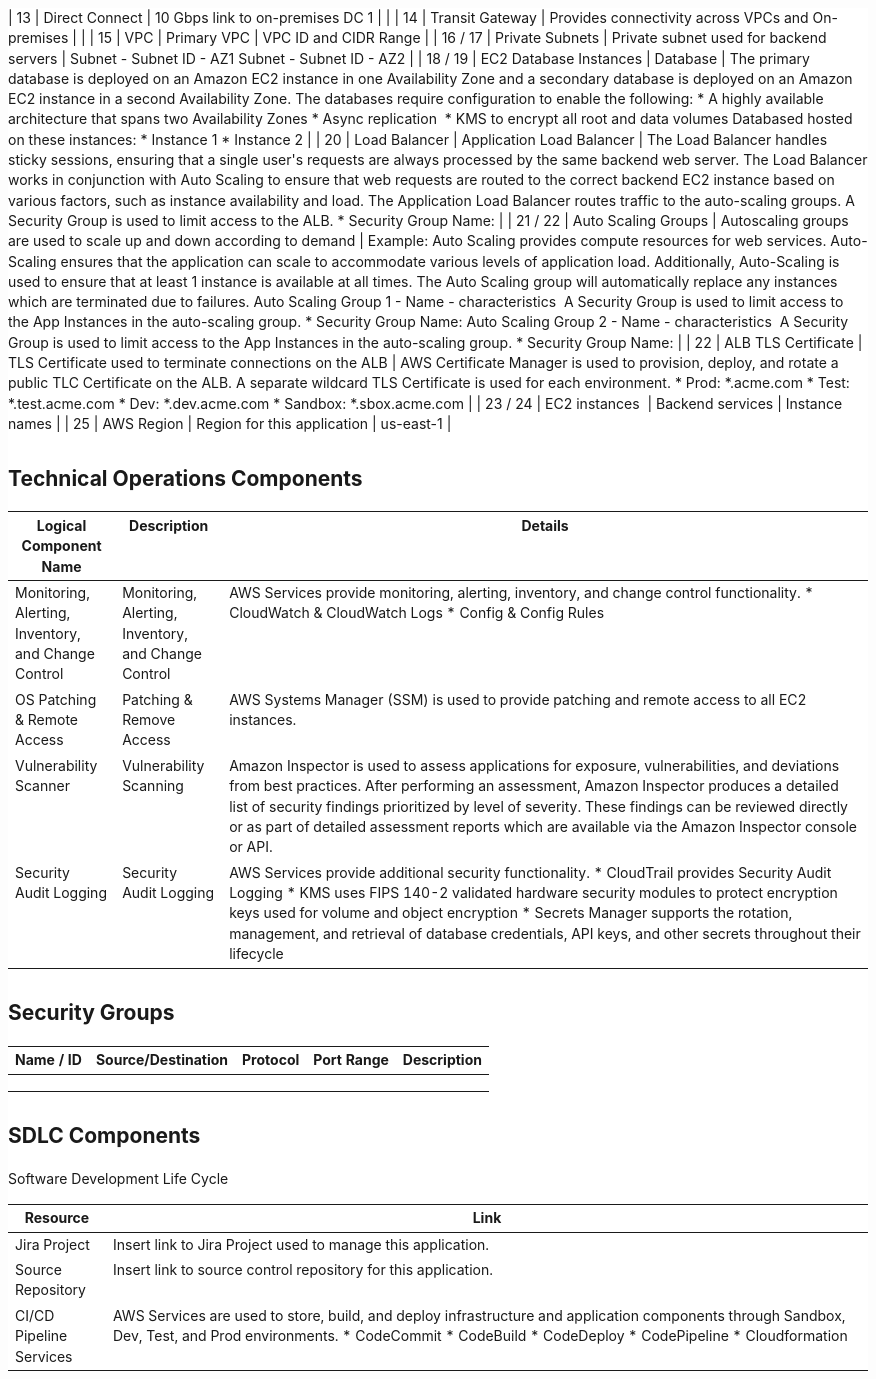 | 13 | Direct Connect | 10 Gbps link to on-premises DC 1 |     |
| 14 | Transit Gateway | Provides connectivity across VPCs and On-premises |     |
| 15 | VPC | Primary VPC | VPC ID and CIDR Range |
| 16 / 17 | Private Subnets | Private subnet used for backend servers |   Subnet - Subnet ID - AZ1  Subnet - Subnet ID - AZ2   |
| 18 / 19 | EC2 Database Instances | Database |   The primary database is deployed on an Amazon EC2 instance in one Availability Zone and a secondary database is deployed on an Amazon EC2 instance in a second Availability Zone. The databases require configuration to enable the following:  *   A highly available architecture that spans two Availability Zones      *   Async replication  *   KMS to encrypt all root and data volumes  Databased hosted on these instances:  *   Instance 1 *   Instance 2   |
| 20 | Load Balancer | Application Load Balancer |   The Load Balancer handles sticky sessions, ensuring that a single user's requests are always processed by the same backend web server. The Load Balancer works in conjunction with Auto Scaling to ensure that web requests are routed to the correct backend EC2 instance based on various factors, such as instance availability and load. The Application Load Balancer routes traffic to the auto-scaling groups.  A Security Group is used to limit access to the ALB.  *   Security Group Name:   |
| 21 / 22 | Auto Scaling Groups | Autoscaling groups are used to scale up and down according to demand |   Example: Auto Scaling provides compute resources for web services. Auto-Scaling ensures that the application can scale to accommodate various levels of application load. Additionally, Auto-Scaling is used to ensure that at least 1 instance is available at all times. The Auto Scaling group will automatically replace any instances which are terminated due to failures.  Auto Scaling Group 1 - Name - characteristics   A Security Group is used to limit access to the App Instances in the auto-scaling group.  *   Security Group Name:  Auto Scaling Group 2 - Name - characteristics   A Security Group is used to limit access to the App Instances in the auto-scaling group.  *   Security Group Name:   |
| 22 | ALB TLS Certificate | TLS Certificate used to terminate connections on the ALB |   AWS Certificate Manager is used to provision, deploy, and rotate a public TLC Certificate on the ALB. A separate wildcard TLS Certificate is used for each environment.  *   Prod: \*.acme.com *   Test: \*.test.acme.com *   Dev: \*.dev.acme.com *   Sandbox: \*.sbox.acme.com   |
| 23 / 24 | EC2 instances  | Backend services | Instance names |
| 25 | AWS Region | Region for this application | us-east-1 |

Technical Operations Components
-------------------------------

| Logical Component Name | Description | Details |
| --- | --- | --- |
| Monitoring, Alerting, Inventory, and Change Control | Monitoring, Alerting, Inventory, and Change Control |   AWS Services provide monitoring, alerting, inventory, and change control functionality.  *   CloudWatch & CloudWatch Logs *   Config & Config Rules   |
| OS Patching & Remote Access | Patching & Remove Access | AWS Systems Manager (SSM) is used to provide patching and remote access to all EC2 instances. |
| Vulnerability Scanner | Vulnerability Scanning | Amazon Inspector is used to assess applications for exposure, vulnerabilities, and deviations from best practices. After performing an assessment, Amazon Inspector produces a detailed list of security findings prioritized by level of severity. These findings can be reviewed directly or as part of detailed assessment reports which are available via the Amazon Inspector console or API. |
| Security Audit Logging | Security Audit Logging |   AWS Services provide additional security functionality.  *   CloudTrail provides Security Audit Logging *   KMS uses FIPS 140-2 validated hardware security modules to protect encryption keys used for volume and object encryption *   Secrets Manager supports the rotation, management, and retrieval of database credentials, API keys, and other secrets throughout their lifecycle   |

Security Groups
---------------

| Name / ID | Source/Destination | Protocol | Port Range | Description |
| --- | --- | --- | --- | --- |
|     |     |     |     |         |
|     |     |     |     |     |
|     |     |     |     |     |

SDLC Components
---------------

Software Development Life Cycle

| Resource | Link |
| --- | --- |
| Jira Project |   Insert link to Jira Project used to manage this application.     |
| Source Repository |   Insert link to source control repository for this application.   |
| CI/CD Pipeline Services |   AWS Services are used to store, build, and deploy infrastructure and application components through Sandbox, Dev, Test, and Prod environments.  *   CodeCommit *   CodeBuild *   CodeDeploy *   CodePipeline *   Cloudformation   |
